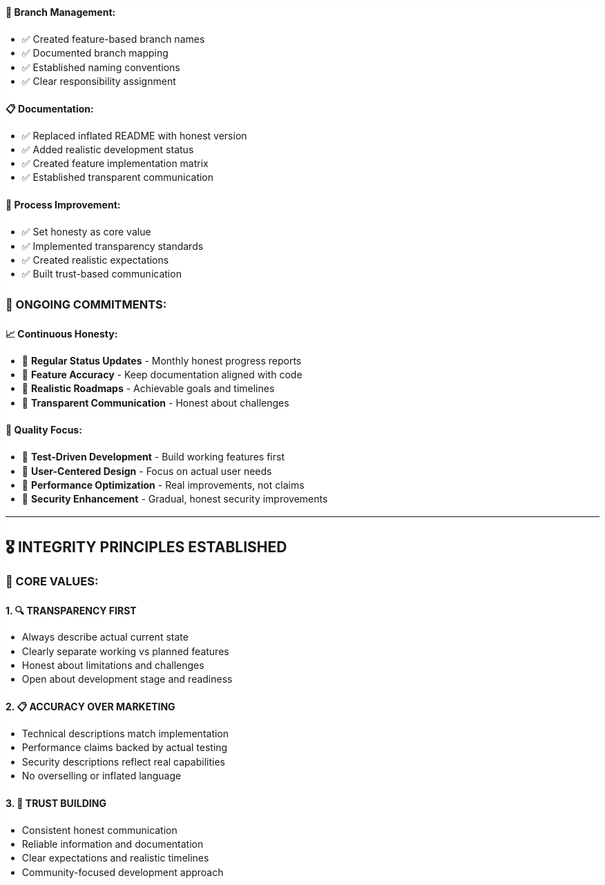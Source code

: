 #### **🌳 Branch Management:**
- ✅ Created feature-based branch names
- ✅ Documented branch mapping
- ✅ Established naming conventions
- ✅ Clear responsibility assignment

#### **📋 Documentation:**
- ✅ Replaced inflated README with honest version
- ✅ Added realistic development status
- ✅ Created feature implementation matrix
- ✅ Established transparent communication

#### **🎯 Process Improvement:**
- ✅ Set honesty as core value
- ✅ Implemented transparency standards
- ✅ Created realistic expectations
- ✅ Built trust-based communication

### **🔄 ONGOING COMMITMENTS:**

#### **📈 Continuous Honesty:**
- 🔄 **Regular Status Updates** - Monthly honest progress reports
- 🔄 **Feature Accuracy** - Keep documentation aligned with code
- 🔄 **Realistic Roadmaps** - Achievable goals and timelines
- 🔄 **Transparent Communication** - Honest about challenges

#### **🎯 Quality Focus:**
- 🔄 **Test-Driven Development** - Build working features first
- 🔄 **User-Centered Design** - Focus on actual user needs
- 🔄 **Performance Optimization** - Real improvements, not claims
- 🔄 **Security Enhancement** - Gradual, honest security improvements

---

## 🎖️ **INTEGRITY PRINCIPLES ESTABLISHED**

### **🎯 CORE VALUES:**

#### **1. 🔍 TRANSPARENCY FIRST**
- Always describe actual current state
- Clearly separate working vs planned features
- Honest about limitations and challenges
- Open about development stage and readiness

#### **2. 📋 ACCURACY OVER MARKETING**
- Technical descriptions match implementation
- Performance claims backed by actual testing
- Security descriptions reflect real capabilities
- No overselling or inflated language

#### **3. 🤝 TRUST BUILDING**
- Consistent honest communication
- Reliable information and documentation
- Clear expectations and realistic timelines
- Community-focused development approach
